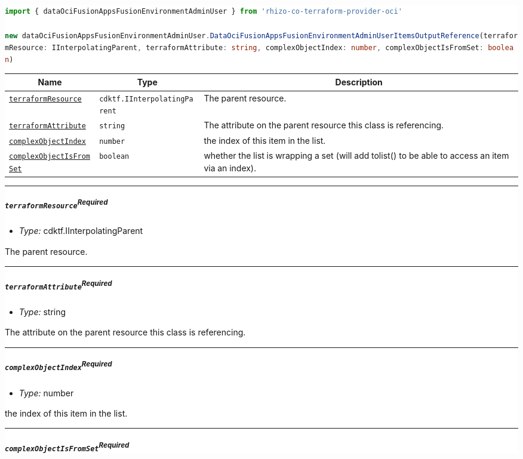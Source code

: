```typescript
import { dataOciFusionAppsFusionEnvironmentAdminUser } from 'rhizo-co-terraform-provider-oci'

new dataOciFusionAppsFusionEnvironmentAdminUser.DataOciFusionAppsFusionEnvironmentAdminUserItemsOutputReference(terraformResource: IInterpolatingParent, terraformAttribute: string, complexObjectIndex: number, complexObjectIsFromSet: boolean)
```

| **Name** | **Type** | **Description** |
| --- | --- | --- |
| <code><a href="#rhizo-co-terraform-provider-oci.dataOciFusionAppsFusionEnvironmentAdminUser.DataOciFusionAppsFusionEnvironmentAdminUserItemsOutputReference.Initializer.parameter.terraformResource">terraformResource</a></code> | <code>cdktf.IInterpolatingParent</code> | The parent resource. |
| <code><a href="#rhizo-co-terraform-provider-oci.dataOciFusionAppsFusionEnvironmentAdminUser.DataOciFusionAppsFusionEnvironmentAdminUserItemsOutputReference.Initializer.parameter.terraformAttribute">terraformAttribute</a></code> | <code>string</code> | The attribute on the parent resource this class is referencing. |
| <code><a href="#rhizo-co-terraform-provider-oci.dataOciFusionAppsFusionEnvironmentAdminUser.DataOciFusionAppsFusionEnvironmentAdminUserItemsOutputReference.Initializer.parameter.complexObjectIndex">complexObjectIndex</a></code> | <code>number</code> | the index of this item in the list. |
| <code><a href="#rhizo-co-terraform-provider-oci.dataOciFusionAppsFusionEnvironmentAdminUser.DataOciFusionAppsFusionEnvironmentAdminUserItemsOutputReference.Initializer.parameter.complexObjectIsFromSet">complexObjectIsFromSet</a></code> | <code>boolean</code> | whether the list is wrapping a set (will add tolist() to be able to access an item via an index). |

---

##### `terraformResource`<sup>Required</sup> <a name="terraformResource" id="rhizo-co-terraform-provider-oci.dataOciFusionAppsFusionEnvironmentAdminUser.DataOciFusionAppsFusionEnvironmentAdminUserItemsOutputReference.Initializer.parameter.terraformResource"></a>

- *Type:* cdktf.IInterpolatingParent

The parent resource.

---

##### `terraformAttribute`<sup>Required</sup> <a name="terraformAttribute" id="rhizo-co-terraform-provider-oci.dataOciFusionAppsFusionEnvironmentAdminUser.DataOciFusionAppsFusionEnvironmentAdminUserItemsOutputReference.Initializer.parameter.terraformAttribute"></a>

- *Type:* string

The attribute on the parent resource this class is referencing.

---

##### `complexObjectIndex`<sup>Required</sup> <a name="complexObjectIndex" id="rhizo-co-terraform-provider-oci.dataOciFusionAppsFusionEnvironmentAdminUser.DataOciFusionAppsFusionEnvironmentAdminUserItemsOutputReference.Initializer.parameter.complexObjectIndex"></a>

- *Type:* number

the index of this item in the list.

---

##### `complexObjectIsFromSet`<sup>Required</sup> <a name="complexObjectIsFromSet" id="rhizo-co-terraform-provider-oci.dataOciFusionAppsFusionEnvironmentAdminUser.DataOciFusionAppsFusionEnvironmentAdminUserItemsOutputReference.Initializer.parameter.complexObjectIsFromSet"></a>
